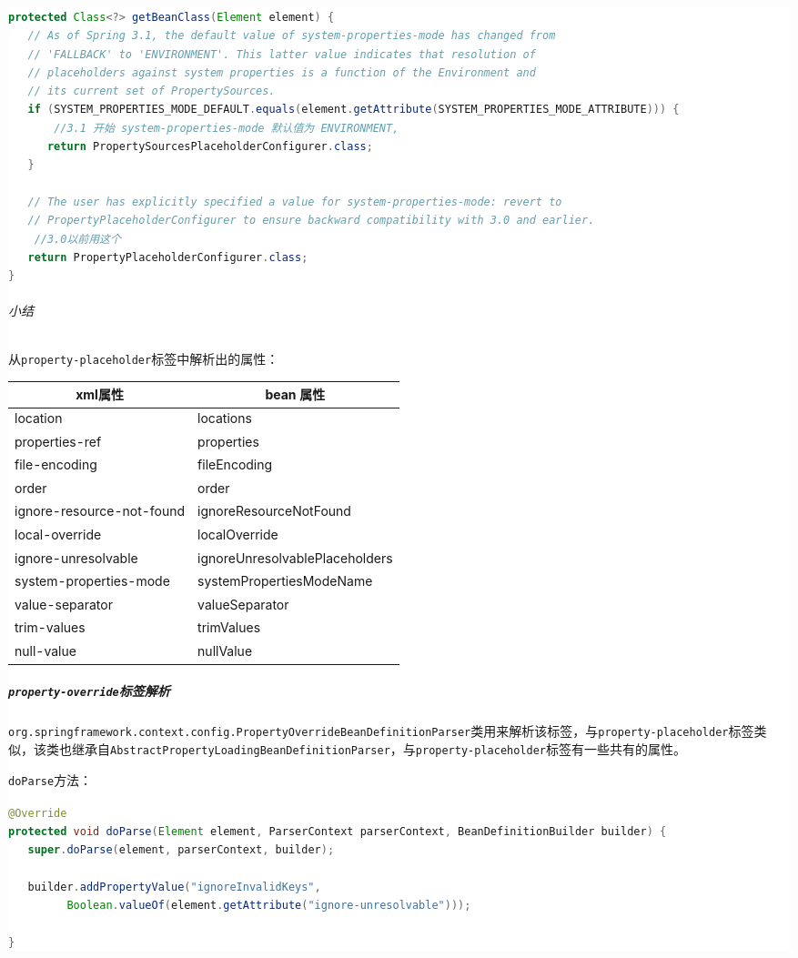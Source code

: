 ```java
protected Class<?> getBeanClass(Element element) {
   // As of Spring 3.1, the default value of system-properties-mode has changed from
   // 'FALLBACK' to 'ENVIRONMENT'. This latter value indicates that resolution of
   // placeholders against system properties is a function of the Environment and
   // its current set of PropertySources.
   if (SYSTEM_PROPERTIES_MODE_DEFAULT.equals(element.getAttribute(SYSTEM_PROPERTIES_MODE_ATTRIBUTE))) {
       //3.1 开始 system-properties-mode 默认值为 ENVIRONMENT, 
      return PropertySourcesPlaceholderConfigurer.class;
   }

   // The user has explicitly specified a value for system-properties-mode: revert to
   // PropertyPlaceholderConfigurer to ensure backward compatibility with 3.0 and earlier.
    //3.0以前用这个
   return PropertyPlaceholderConfigurer.class;
}
```

###### 小结

从`property-placeholder`标签中解析出的属性：

| xml属性                   | bean 属性                      |
| ------------------------- | ------------------------------ |
| location                  | locations                      |
| properties-ref            | properties                     |
| file-encoding             | fileEncoding                   |
| order                     | order                          |
| ignore-resource-not-found | ignoreResourceNotFound         |
| local-override            | localOverride                  |
| ignore-unresolvable       | ignoreUnresolvablePlaceholders |
| system-properties-mode    | systemPropertiesModeName       |
| value-separator           | valueSeparator                 |
| trim-values               | trimValues                     |
| null-value                | nullValue                      |

##### `property-override`标签解析

`org.springframework.context.config.PropertyOverrideBeanDefinitionParser`类用来解析该标签，与`property-placeholder`标签类似，该类也继承自`AbstractPropertyLoadingBeanDefinitionParser`，与`property-placeholder`标签有一些共有的属性。

`doParse`方法：

```java
@Override
protected void doParse(Element element, ParserContext parserContext, BeanDefinitionBuilder builder) {
   super.doParse(element, parserContext, builder);

   builder.addPropertyValue("ignoreInvalidKeys",
         Boolean.valueOf(element.getAttribute("ignore-unresolvable")));

}
```
